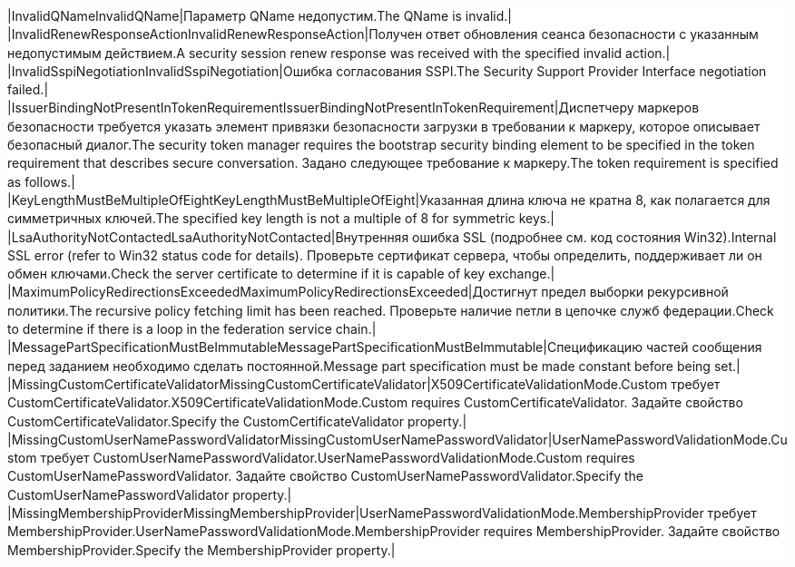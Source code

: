 |<span data-ttu-id="6f90d-243">InvalidQName</span><span class="sxs-lookup"><span data-stu-id="6f90d-243">InvalidQName</span></span>|<span data-ttu-id="6f90d-244">Параметр QName недопустим.</span><span class="sxs-lookup"><span data-stu-id="6f90d-244">The QName is invalid.</span></span>|  
|<span data-ttu-id="6f90d-245">InvalidRenewResponseAction</span><span class="sxs-lookup"><span data-stu-id="6f90d-245">InvalidRenewResponseAction</span></span>|<span data-ttu-id="6f90d-246">Получен ответ обновления сеанса безопасности с указанным недопустимым действием.</span><span class="sxs-lookup"><span data-stu-id="6f90d-246">A security session renew response was received with the specified invalid action.</span></span>|  
|<span data-ttu-id="6f90d-247">InvalidSspiNegotiation</span><span class="sxs-lookup"><span data-stu-id="6f90d-247">InvalidSspiNegotiation</span></span>|<span data-ttu-id="6f90d-248">Ошибка согласования SSPI.</span><span class="sxs-lookup"><span data-stu-id="6f90d-248">The Security Support Provider Interface negotiation failed.</span></span>|  
|<span data-ttu-id="6f90d-249">IssuerBindingNotPresentInTokenRequirement</span><span class="sxs-lookup"><span data-stu-id="6f90d-249">IssuerBindingNotPresentInTokenRequirement</span></span>|<span data-ttu-id="6f90d-250">Диспетчеру маркеров безопасности требуется указать элемент привязки безопасности загрузки в требовании к маркеру, которое описывает безопасный диалог.</span><span class="sxs-lookup"><span data-stu-id="6f90d-250">The security token manager requires the bootstrap security binding element to be specified in the token requirement that describes secure conversation.</span></span> <span data-ttu-id="6f90d-251">Задано следующее требование к маркеру.</span><span class="sxs-lookup"><span data-stu-id="6f90d-251">The token requirement is specified as follows.</span></span>|  
|<span data-ttu-id="6f90d-252">KeyLengthMustBeMultipleOfEight</span><span class="sxs-lookup"><span data-stu-id="6f90d-252">KeyLengthMustBeMultipleOfEight</span></span>|<span data-ttu-id="6f90d-253">Указанная длина ключа не кратна 8, как полагается для симметричных ключей.</span><span class="sxs-lookup"><span data-stu-id="6f90d-253">The specified key length is not a multiple of 8 for symmetric keys.</span></span>|  
|<span data-ttu-id="6f90d-254">LsaAuthorityNotContacted</span><span class="sxs-lookup"><span data-stu-id="6f90d-254">LsaAuthorityNotContacted</span></span>|<span data-ttu-id="6f90d-255">Внутренняя ошибка SSL (подробнее см. код состояния Win32).</span><span class="sxs-lookup"><span data-stu-id="6f90d-255">Internal SSL error (refer to Win32 status code for details).</span></span> <span data-ttu-id="6f90d-256">Проверьте сертификат сервера, чтобы определить, поддерживает ли он обмен ключами.</span><span class="sxs-lookup"><span data-stu-id="6f90d-256">Check the server certificate to determine if it is capable of key exchange.</span></span>|  
|<span data-ttu-id="6f90d-257">MaximumPolicyRedirectionsExceeded</span><span class="sxs-lookup"><span data-stu-id="6f90d-257">MaximumPolicyRedirectionsExceeded</span></span>|<span data-ttu-id="6f90d-258">Достигнут предел выборки рекурсивной политики.</span><span class="sxs-lookup"><span data-stu-id="6f90d-258">The recursive policy fetching limit has been reached.</span></span> <span data-ttu-id="6f90d-259">Проверьте наличие петли в цепочке служб федерации.</span><span class="sxs-lookup"><span data-stu-id="6f90d-259">Check to determine if there is a loop in the federation service chain.</span></span>|  
|<span data-ttu-id="6f90d-260">MessagePartSpecificationMustBeImmutable</span><span class="sxs-lookup"><span data-stu-id="6f90d-260">MessagePartSpecificationMustBeImmutable</span></span>|<span data-ttu-id="6f90d-261">Спецификацию частей сообщения перед заданием необходимо сделать постоянной.</span><span class="sxs-lookup"><span data-stu-id="6f90d-261">Message part specification must be made constant before being set.</span></span>|  
|<span data-ttu-id="6f90d-262">MissingCustomCertificateValidator</span><span class="sxs-lookup"><span data-stu-id="6f90d-262">MissingCustomCertificateValidator</span></span>|<span data-ttu-id="6f90d-263">X509CertificateValidationMode.Custom требует CustomCertificateValidator.</span><span class="sxs-lookup"><span data-stu-id="6f90d-263">X509CertificateValidationMode.Custom requires CustomCertificateValidator.</span></span> <span data-ttu-id="6f90d-264">Задайте свойство CustomCertificateValidator.</span><span class="sxs-lookup"><span data-stu-id="6f90d-264">Specify the CustomCertificateValidator property.</span></span>|  
|<span data-ttu-id="6f90d-265">MissingCustomUserNamePasswordValidator</span><span class="sxs-lookup"><span data-stu-id="6f90d-265">MissingCustomUserNamePasswordValidator</span></span>|<span data-ttu-id="6f90d-266">UserNamePasswordValidationMode.Custom требует CustomUserNamePasswordValidator.</span><span class="sxs-lookup"><span data-stu-id="6f90d-266">UserNamePasswordValidationMode.Custom requires CustomUserNamePasswordValidator.</span></span> <span data-ttu-id="6f90d-267">Задайте свойство CustomUserNamePasswordValidator.</span><span class="sxs-lookup"><span data-stu-id="6f90d-267">Specify the CustomUserNamePasswordValidator property.</span></span>|  
|<span data-ttu-id="6f90d-268">MissingMembershipProvider</span><span class="sxs-lookup"><span data-stu-id="6f90d-268">MissingMembershipProvider</span></span>|<span data-ttu-id="6f90d-269">UserNamePasswordValidationMode.MembershipProvider требует MembershipProvider.</span><span class="sxs-lookup"><span data-stu-id="6f90d-269">UserNamePasswordValidationMode.MembershipProvider requires MembershipProvider.</span></span> <span data-ttu-id="6f90d-270">Задайте свойство MembershipProvider.</span><span class="sxs-lookup"><span data-stu-id="6f90d-270">Specify the MembershipProvider property.</span></span>|  